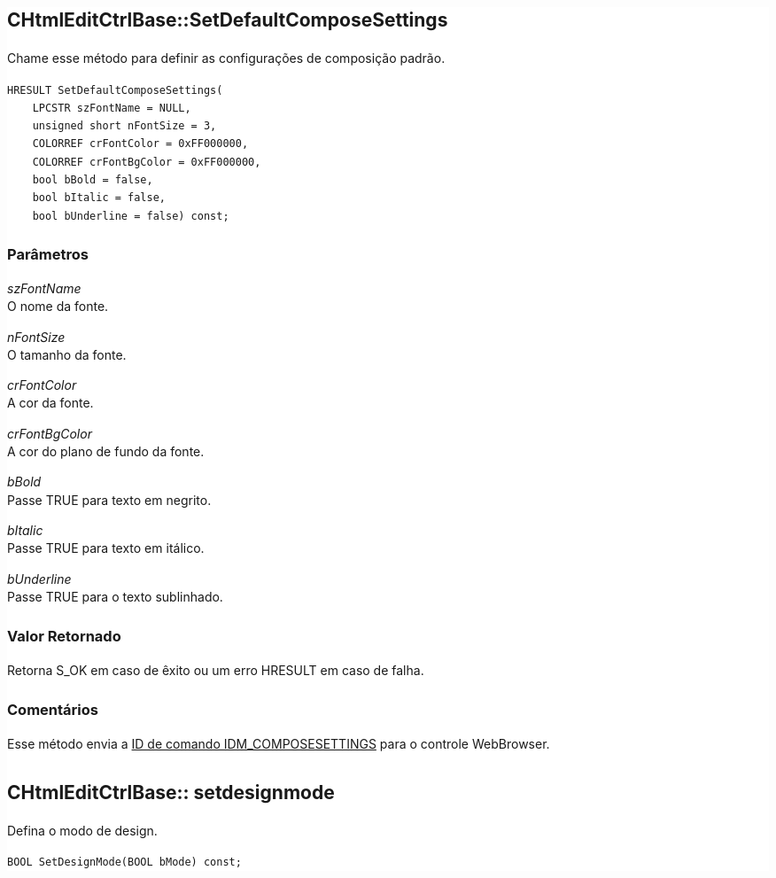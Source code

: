 ## <a name="chtmleditctrlbasesetdefaultcomposesettings"></a><a name="setdefaultcomposesettings"></a> CHtmlEditCtrlBase::SetDefaultComposeSettings

Chame esse método para definir as configurações de composição padrão.

```
HRESULT SetDefaultComposeSettings(
    LPCSTR szFontName = NULL,
    unsigned short nFontSize = 3,
    COLORREF crFontColor = 0xFF000000,
    COLORREF crFontBgColor = 0xFF000000,
    bool bBold = false,
    bool bItalic = false,
    bool bUnderline = false) const;
```

### <a name="parameters"></a>Parâmetros

*szFontName*<br/>
O nome da fonte.

*nFontSize*<br/>
O tamanho da fonte.

*crFontColor*<br/>
A cor da fonte.

*crFontBgColor*<br/>
A cor do plano de fundo da fonte.

*bBold*<br/>
Passe TRUE para texto em negrito.

*bItalic*<br/>
Passe TRUE para texto em itálico.

*bUnderline*<br/>
Passe TRUE para o texto sublinhado.

### <a name="return-value"></a>Valor Retornado

Retorna S_OK em caso de êxito ou um erro HRESULT em caso de falha.

### <a name="remarks"></a>Comentários

Esse método envia a [ID de comando IDM_COMPOSESETTINGS](/previous-versions/aa769901\(v=vs.85\)) para o controle WebBrowser.

## <a name="chtmleditctrlbasesetdesignmode"></a><a name="setdesignmode"></a> CHtmlEditCtrlBase:: setdesignmode

Defina o modo de design.

```
BOOL SetDesignMode(BOOL bMode) const;
```
